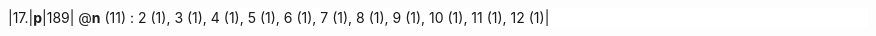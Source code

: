 |17.|__p__|189| @__n__ (11) : 2 (1), 3 (1), 4 (1), 5 (1), 6 (1), 7 (1), 8 (1), 9 (1), 10 (1), 11 (1), 12 (1)|